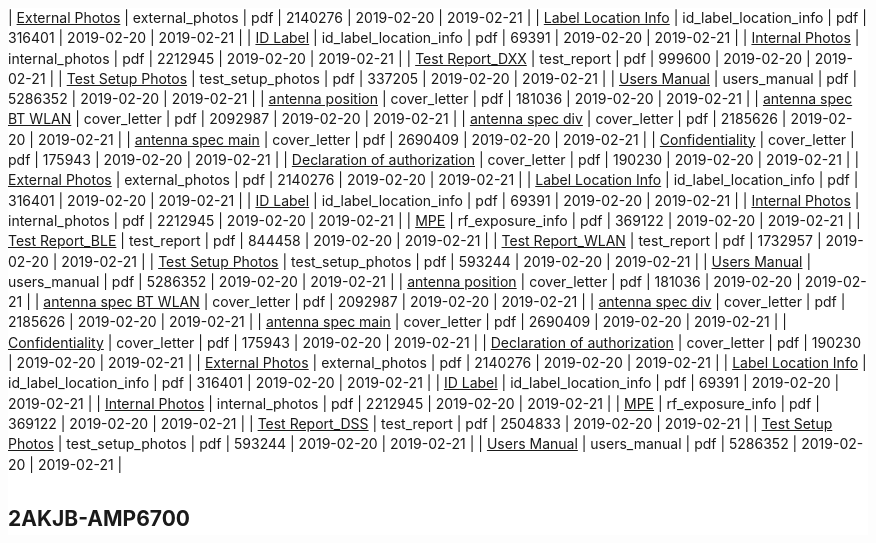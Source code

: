 | [External Photos](2AKJB-AMP6500-1/367aefd93bc8e3809677ca898aef89e9/4172552.pdf) | external_photos | pdf | 2140276 | 2019-02-20 | 2019-02-21 |
| [ Label Location Info](2AKJB-AMP6500-1/367aefd93bc8e3809677ca898aef89e9/4172554.pdf) | id_label_location_info | pdf | 316401 | 2019-02-20 | 2019-02-21 |
| [ID Label](2AKJB-AMP6500-1/367aefd93bc8e3809677ca898aef89e9/4172555.pdf) | id_label_location_info | pdf | 69391 | 2019-02-20 | 2019-02-21 |
| [Internal Photos](2AKJB-AMP6500-1/367aefd93bc8e3809677ca898aef89e9/4172553.pdf) | internal_photos | pdf | 2212945 | 2019-02-20 | 2019-02-21 |
| [Test Report_DXX](2AKJB-AMP6500-1/367aefd93bc8e3809677ca898aef89e9/4172691.pdf) | test_report | pdf | 999600 | 2019-02-20 | 2019-02-21 |
| [Test Setup Photos](2AKJB-AMP6500-1/367aefd93bc8e3809677ca898aef89e9/4172689.pdf) | test_setup_photos | pdf | 337205 | 2019-02-20 | 2019-02-21 |
| [Users Manual](2AKJB-AMP6500-1/367aefd93bc8e3809677ca898aef89e9/4172557.pdf) | users_manual | pdf | 5286352 | 2019-02-20 | 2019-02-21 |
| [antenna position](2AKJB-AMP6500-1/7197fc8c42686e3d698d24464f58ce5b/4172538.pdf) | cover_letter | pdf | 181036 | 2019-02-20 | 2019-02-21 |
| [antenna spec BT WLAN](2AKJB-AMP6500-1/7197fc8c42686e3d698d24464f58ce5b/4172539.pdf) | cover_letter | pdf | 2092987 | 2019-02-20 | 2019-02-21 |
| [antenna spec div](2AKJB-AMP6500-1/7197fc8c42686e3d698d24464f58ce5b/4172540.pdf) | cover_letter | pdf | 2185626 | 2019-02-20 | 2019-02-21 |
| [ antenna spec main](2AKJB-AMP6500-1/7197fc8c42686e3d698d24464f58ce5b/4172541.pdf) | cover_letter | pdf | 2690409 | 2019-02-20 | 2019-02-21 |
| [Confidentiality](2AKJB-AMP6500-1/7197fc8c42686e3d698d24464f58ce5b/4172550.pdf) | cover_letter | pdf | 175943 | 2019-02-20 | 2019-02-21 |
| [Declaration of authorization](2AKJB-AMP6500-1/7197fc8c42686e3d698d24464f58ce5b/4172551.pdf) | cover_letter | pdf | 190230 | 2019-02-20 | 2019-02-21 |
| [External Photos](2AKJB-AMP6500-1/7197fc8c42686e3d698d24464f58ce5b/4172552.pdf) | external_photos | pdf | 2140276 | 2019-02-20 | 2019-02-21 |
| [Label Location Info](2AKJB-AMP6500-1/7197fc8c42686e3d698d24464f58ce5b/4172554.pdf) | id_label_location_info | pdf | 316401 | 2019-02-20 | 2019-02-21 |
| [ID Label](2AKJB-AMP6500-1/7197fc8c42686e3d698d24464f58ce5b/4172555.pdf) | id_label_location_info | pdf | 69391 | 2019-02-20 | 2019-02-21 |
| [Internal Photos](2AKJB-AMP6500-1/7197fc8c42686e3d698d24464f58ce5b/4172553.pdf) | internal_photos | pdf | 2212945 | 2019-02-20 | 2019-02-21 |
| [MPE](2AKJB-AMP6500-1/7197fc8c42686e3d698d24464f58ce5b/4172558.pdf) | rf_exposure_info | pdf | 369122 | 2019-02-20 | 2019-02-21 |
| [Test Report_BLE](2AKJB-AMP6500-1/7197fc8c42686e3d698d24464f58ce5b/4172635.pdf) | test_report | pdf | 844458 | 2019-02-20 | 2019-02-21 |
| [Test Report_WLAN](2AKJB-AMP6500-1/7197fc8c42686e3d698d24464f58ce5b/4172636.pdf) | test_report | pdf | 1732957 | 2019-02-20 | 2019-02-21 |
| [Test Setup Photos](2AKJB-AMP6500-1/7197fc8c42686e3d698d24464f58ce5b/4172556.pdf) | test_setup_photos | pdf | 593244 | 2019-02-20 | 2019-02-21 |
| [Users Manual](2AKJB-AMP6500-1/7197fc8c42686e3d698d24464f58ce5b/4172557.pdf) | users_manual | pdf | 5286352 | 2019-02-20 | 2019-02-21 |
| [antenna position](2AKJB-AMP6500-1/e9098f991d25d8c570127a4f2cba0c82/4172538.pdf) | cover_letter | pdf | 181036 | 2019-02-20 | 2019-02-21 |
| [antenna spec BT WLAN](2AKJB-AMP6500-1/e9098f991d25d8c570127a4f2cba0c82/4172539.pdf) | cover_letter | pdf | 2092987 | 2019-02-20 | 2019-02-21 |
| [antenna spec div](2AKJB-AMP6500-1/e9098f991d25d8c570127a4f2cba0c82/4172540.pdf) | cover_letter | pdf | 2185626 | 2019-02-20 | 2019-02-21 |
| [ antenna spec main](2AKJB-AMP6500-1/e9098f991d25d8c570127a4f2cba0c82/4172541.pdf) | cover_letter | pdf | 2690409 | 2019-02-20 | 2019-02-21 |
| [Confidentiality](2AKJB-AMP6500-1/e9098f991d25d8c570127a4f2cba0c82/4172550.pdf) | cover_letter | pdf | 175943 | 2019-02-20 | 2019-02-21 |
| [Declaration of authorization](2AKJB-AMP6500-1/e9098f991d25d8c570127a4f2cba0c82/4172551.pdf) | cover_letter | pdf | 190230 | 2019-02-20 | 2019-02-21 |
| [External Photos](2AKJB-AMP6500-1/e9098f991d25d8c570127a4f2cba0c82/4172552.pdf) | external_photos | pdf | 2140276 | 2019-02-20 | 2019-02-21 |
| [ Label Location Info](2AKJB-AMP6500-1/e9098f991d25d8c570127a4f2cba0c82/4172554.pdf) | id_label_location_info | pdf | 316401 | 2019-02-20 | 2019-02-21 |
| [ID Label](2AKJB-AMP6500-1/e9098f991d25d8c570127a4f2cba0c82/4172555.pdf) | id_label_location_info | pdf | 69391 | 2019-02-20 | 2019-02-21 |
| [Internal Photos](2AKJB-AMP6500-1/e9098f991d25d8c570127a4f2cba0c82/4172553.pdf) | internal_photos | pdf | 2212945 | 2019-02-20 | 2019-02-21 |
| [MPE](2AKJB-AMP6500-1/e9098f991d25d8c570127a4f2cba0c82/4172558.pdf) | rf_exposure_info | pdf | 369122 | 2019-02-20 | 2019-02-21 |
| [Test Report_DSS](2AKJB-AMP6500-1/e9098f991d25d8c570127a4f2cba0c82/4172559.pdf) | test_report | pdf | 2504833 | 2019-02-20 | 2019-02-21 |
| [Test Setup Photos](2AKJB-AMP6500-1/e9098f991d25d8c570127a4f2cba0c82/4172556.pdf) | test_setup_photos | pdf | 593244 | 2019-02-20 | 2019-02-21 |
| [Users Manual](2AKJB-AMP6500-1/e9098f991d25d8c570127a4f2cba0c82/4172557.pdf) | users_manual | pdf | 5286352 | 2019-02-20 | 2019-02-21 |
## 2AKJB-AMP6700
